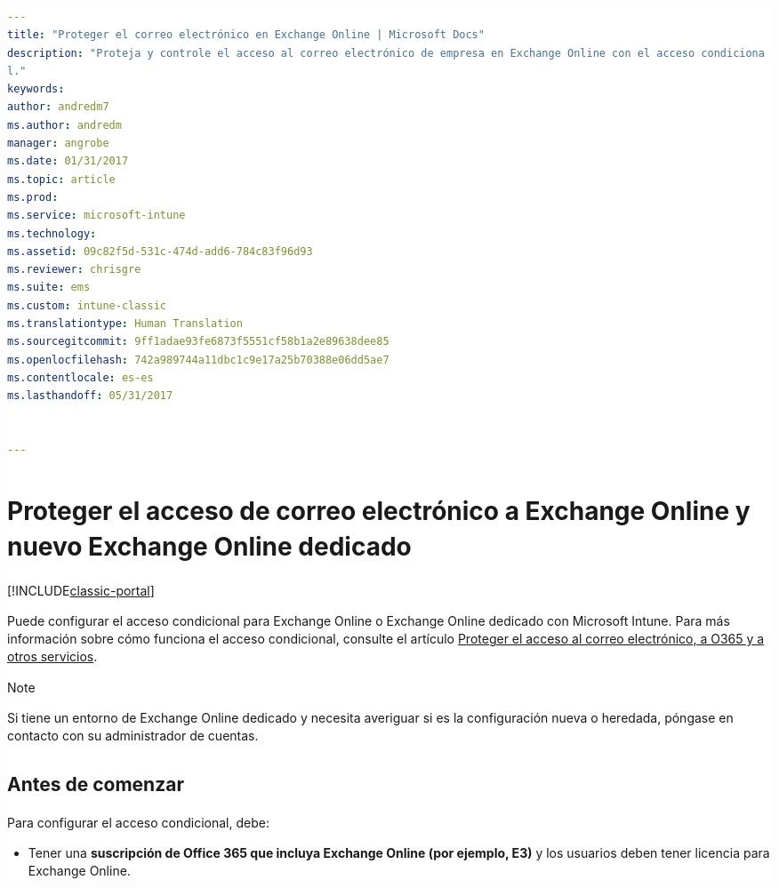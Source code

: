 ```yaml
---
title: "Proteger el correo electrónico en Exchange Online | Microsoft Docs"
description: "Proteja y controle el acceso al correo electrónico de empresa en Exchange Online con el acceso condicional."
keywords: 
author: andredm7
ms.author: andredm
manager: angrobe
ms.date: 01/31/2017
ms.topic: article
ms.prod: 
ms.service: microsoft-intune
ms.technology: 
ms.assetid: 09c82f5d-531c-474d-add6-784c83f96d93
ms.reviewer: chrisgre
ms.suite: ems
ms.custom: intune-classic
ms.translationtype: Human Translation
ms.sourcegitcommit: 9ff1adae93fe6873f5551cf58b1a2e89638dee85
ms.openlocfilehash: 742a989744a11dbc1c9e17a25b70388e06dd5ae7
ms.contentlocale: es-es
ms.lasthandoff: 05/31/2017


---
```



# <a name="protect-email-access-to-exchange-online-and-new-exchange-online-dedicated-with-intune"></a>Proteger el acceso de correo electrónico a Exchange Online y nuevo Exchange Online dedicado

[!INCLUDE[classic-portal](../includes/classic-portal.md)]

Puede configurar el acceso condicional para Exchange Online o Exchange Online dedicado con Microsoft Intune. Para más información sobre cómo funciona el acceso condicional, consulte el artículo [Proteger el acceso al correo electrónico, a O365 y a otros servicios](restrict-access-to-email-and-o365-services-with-microsoft-intune.md).

> [!NOTE]
>Si tiene un entorno de Exchange Online dedicado y necesita averiguar si es la configuración nueva o heredada, póngase en contacto con su administrador de cuentas.

## <a name="before-you-begin"></a>Antes de comenzar

Para configurar el acceso condicional, debe:

-   Tener una **suscripción de Office 365 que incluya Exchange Online (por ejemplo, E3)** y los usuarios deben tener licencia para Exchange Online.
